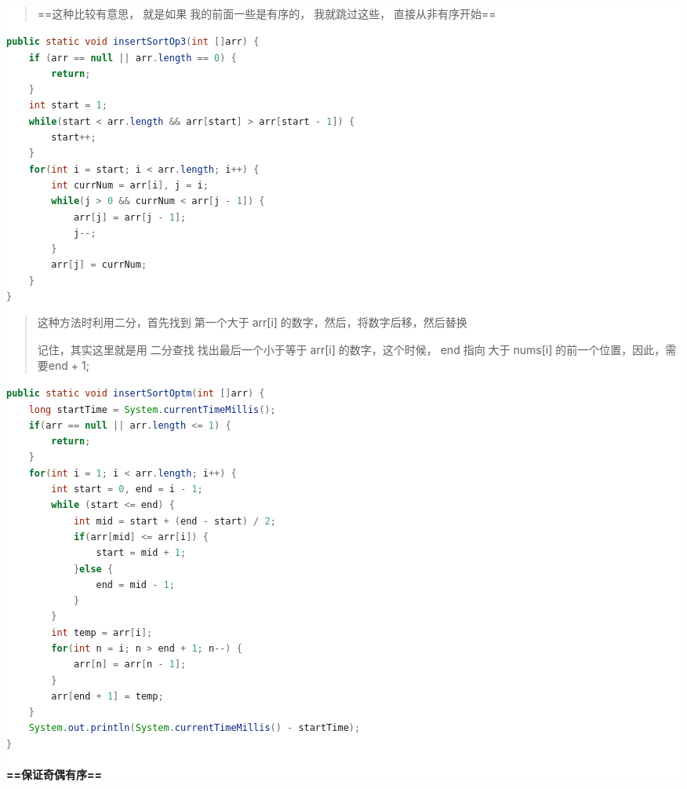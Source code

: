 > ==这种比较有意思， 就是如果 我的前面一些是有序的， 我就跳过这些， 直接从非有序开始==

```java
public static void insertSortOp3(int []arr) {
    if (arr == null || arr.length == 0) {
        return;
    }
    int start = 1;
    while(start < arr.length && arr[start] > arr[start - 1]) {
        start++;
    }
    for(int i = start; i < arr.length; i++) {
        int currNum = arr[i], j = i;
        while(j > 0 && currNum < arr[j - 1]) {
            arr[j] = arr[j - 1];
            j--;
        }
        arr[j] = currNum;
    }
}
```

> 这种方法时利用二分，首先找到 第一个大于 arr[i] 的数字，然后，将数字后移，然后替换
>
> 记住，其实这里就是用 二分查找 找出最后一个小于等于 arr[i] 的数字，这个时候， end 指向 大于 nums[i] 的前一个位置，因此，需要end + 1;

```java
public static void insertSortOptm(int []arr) {
    long startTime = System.currentTimeMillis();
    if(arr == null || arr.length <= 1) {
        return;
    }
    for(int i = 1; i < arr.length; i++) {
        int start = 0, end = i - 1;
        while (start <= end) {
            int mid = start + (end - start) / 2;
            if(arr[mid] <= arr[i]) {
                start = mid + 1;
            }else {
                end = mid - 1;
            }
        }
        int temp = arr[i];
        for(int n = i; n > end + 1; n--) {
            arr[n] = arr[n - 1];
        }
        arr[end + 1] = temp;
    }
    System.out.println(System.currentTimeMillis() - startTime);
}
```

#### ==保证奇偶有序==
